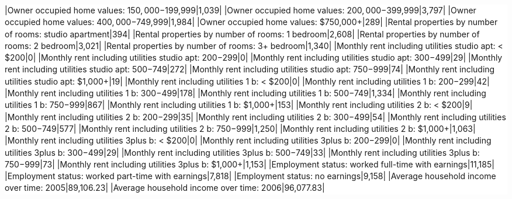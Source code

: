 |Owner occupied home values: $150,000-$199,999|1,039|
|Owner occupied home values: $200,000-$399,999|3,797|
|Owner occupied home values: $400,000-$749,999|1,984|
|Owner occupied home values: $750,000+|289|
|Rental properties by number of rooms: studio apartment|394|
|Rental properties by number of rooms: 1 bedroom|2,608|
|Rental properties by number of rooms: 2 bedroom|3,021|
|Rental properties by number of rooms: 3+ bedroom|1,340|
|Monthly rent including utilities studio apt: < $200|0|
|Monthly rent including utilities studio apt: $200-$299|0|
|Monthly rent including utilities studio apt: $300-$499|29|
|Monthly rent including utilities studio apt: $500-$749|272|
|Monthly rent including utilities studio apt: $750-$999|74|
|Monthly rent including utilities studio apt: $1,000+|19|
|Monthly rent including utilities 1 b: < $200|0|
|Monthly rent including utilities 1 b: $200-$299|42|
|Monthly rent including utilities 1 b: $300-$499|178|
|Monthly rent including utilities 1 b: $500-$749|1,334|
|Monthly rent including utilities 1 b: $750-$999|867|
|Monthly rent including utilities 1 b: $1,000+|153|
|Monthly rent including utilities 2 b: < $200|9|
|Monthly rent including utilities 2 b: $200-$299|35|
|Monthly rent including utilities 2 b: $300-$499|54|
|Monthly rent including utilities 2 b: $500-$749|577|
|Monthly rent including utilities 2 b: $750-$999|1,250|
|Monthly rent including utilities 2 b: $1,000+|1,063|
|Monthly rent including utilities 3plus b: < $200|0|
|Monthly rent including utilities 3plus b: $200-$299|0|
|Monthly rent including utilities 3plus b: $300-$499|29|
|Monthly rent including utilities 3plus b: $500-$749|33|
|Monthly rent including utilities 3plus b: $750-$999|73|
|Monthly rent including utilities 3plus b: $1,000+|1,153|
|Employment status: worked full-time with earnings|11,185|
|Employment status: worked part-time with earnings|7,818|
|Employment status: no earnings|9,158|
|Average household income over time: 2005|89,106.23|
|Average household income over time: 2006|96,077.83|
